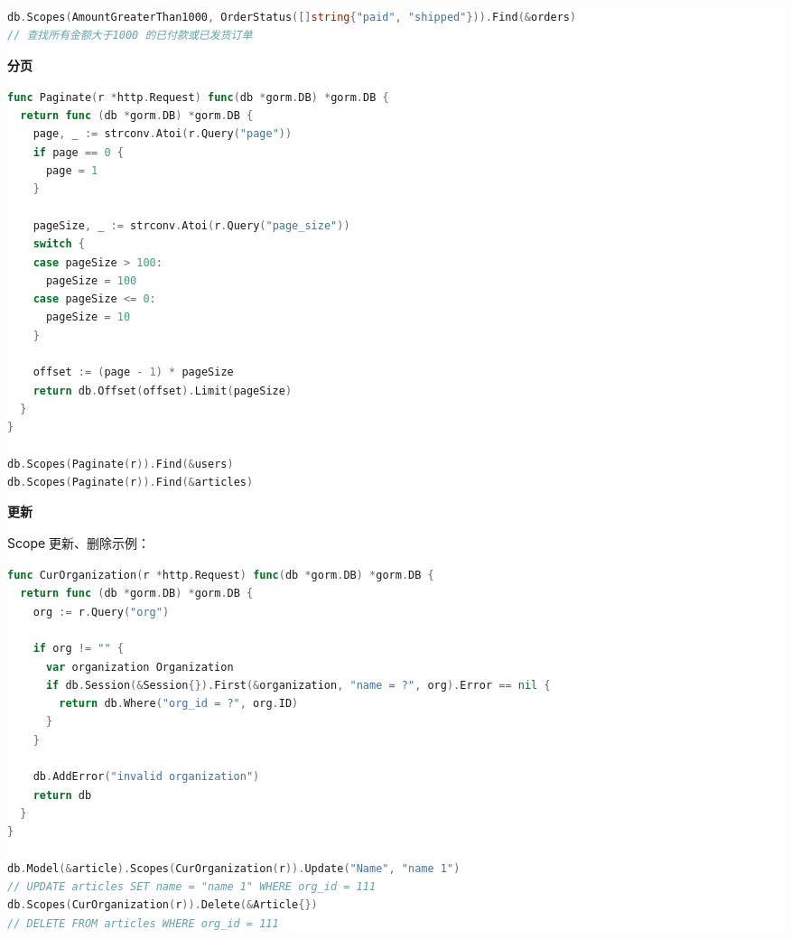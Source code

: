```go
db.Scopes(AmountGreaterThan1000, OrderStatus([]string{"paid", "shipped"})).Find(&orders)
// 查找所有金额大于1000 的已付款或已发货订单
```

**分页**

```go
func Paginate(r *http.Request) func(db *gorm.DB) *gorm.DB {
  return func (db *gorm.DB) *gorm.DB {
    page, _ := strconv.Atoi(r.Query("page"))
    if page == 0 {
      page = 1
    }

    pageSize, _ := strconv.Atoi(r.Query("page_size"))
    switch {
    case pageSize > 100:
      pageSize = 100
    case pageSize <= 0:
      pageSize = 10
    }

    offset := (page - 1) * pageSize
    return db.Offset(offset).Limit(pageSize)
  }
}

db.Scopes(Paginate(r)).Find(&users)
db.Scopes(Paginate(r)).Find(&articles)
```

**更新**

Scope 更新、删除示例：

```go
func CurOrganization(r *http.Request) func(db *gorm.DB) *gorm.DB {
  return func (db *gorm.DB) *gorm.DB {
    org := r.Query("org")

    if org != "" {
      var organization Organization
      if db.Session(&Session{}).First(&organization, "name = ?", org).Error == nil {
        return db.Where("org_id = ?", org.ID)
      }
    }

    db.AddError("invalid organization")
    return db
  }
}

db.Model(&article).Scopes(CurOrganization(r)).Update("Name", "name 1")
// UPDATE articles SET name = "name 1" WHERE org_id = 111
db.Scopes(CurOrganization(r)).Delete(&Article{})
// DELETE FROM articles WHERE org_id = 111
```





